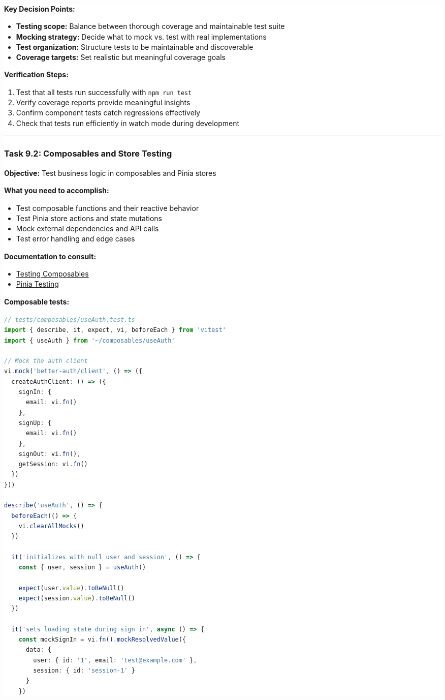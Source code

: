 **Key Decision Points:**
- **Testing scope:** Balance between thorough coverage and maintainable test suite
- **Mocking strategy:** Decide what to mock vs. test with real implementations
- **Test organization:** Structure tests to be maintainable and discoverable
- **Coverage targets:** Set realistic but meaningful coverage goals

**Verification Steps:**
1. Test that all tests run successfully with `npm run test`
2. Verify coverage reports provide meaningful insights
3. Confirm component tests catch regressions effectively
4. Check that tests run efficiently in watch mode during development

---

### Task 9.2: Composables and Store Testing
**Objective:** Test business logic in composables and Pinia stores

**What you need to accomplish:**
- Test composable functions and their reactive behavior
- Test Pinia store actions and state mutations
- Mock external dependencies and API calls
- Test error handling and edge cases

**Documentation to consult:**
- [Testing Composables](https://vuejs.org/guide/scaling-up/testing.html#testing-composables)
- [Pinia Testing](https://pinia.vuejs.org/cookbook/testing.html)

**Composable tests:**
```typescript
// tests/composables/useAuth.test.ts
import { describe, it, expect, vi, beforeEach } from 'vitest'
import { useAuth } from '~/composables/useAuth'

// Mock the auth client
vi.mock('better-auth/client', () => ({
  createAuthClient: () => ({
    signIn: {
      email: vi.fn()
    },
    signUp: {
      email: vi.fn()
    },
    signOut: vi.fn(),
    getSession: vi.fn()
  })
}))

describe('useAuth', () => {
  beforeEach(() => {
    vi.clearAllMocks()
  })

  it('initializes with null user and session', () => {
    const { user, session } = useAuth()
    
    expect(user.value).toBeNull()
    expect(session.value).toBeNull()
  })

  it('sets loading state during sign in', async () => {
    const mockSignIn = vi.fn().mockResolvedValue({
      data: {
        user: { id: '1', email: 'test@example.com' },
        session: { id: 'session-1' }
      }
    })
```